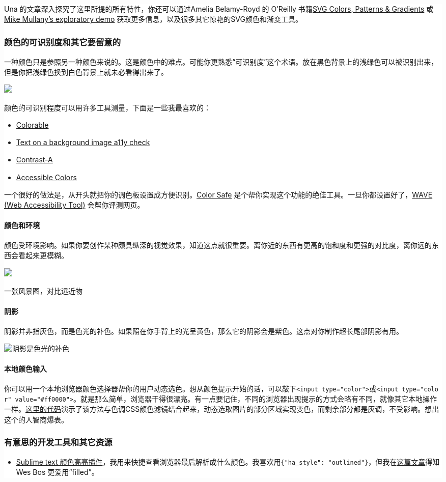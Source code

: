Una 的文章深入探究了这里所提的所有特性，你还可以通过Amelia Belamy-Royd 的 O’Reilly 书籍[SVG Colors, Patterns & Gradients](http://shop.oreilly.com/product/0636920043065.do) 或 [Mike Mullany’s exploratory demo](http://codepen.io/mullany/full/qJCDk/) 获取更多信息，以及很多其它惊艳的SVG颜色和渐变工具。

### 颜色的可识别度和其它要留意的

一种颜色只是参照另一种颜色来说的。这是颜色中的难点。可能你更熟悉“可识别度”这个术语。放在黑色背景上的浅绿色可以被识别出来，但是你把浅绿色换到白色背景上就未必看得出来了。



![](http://p6.qhimg.com/t01a84f66e026431d01.jpg)


颜色的可识别程度可以用许多工具测量，下面是一些我最喜欢的：
*   [Colorable](http://jxnblk.com/colorable/demos/text/)

*   [Text on a background image a11y check](http://www.brandwood.com/a11y/)

*   [Contrast-A](http://dasplankton.de/ContrastA/)

*   [Accessible Colors](http://accessible-colors.com/)

一个很好的做法是，从开头就把你的调色板设置成方便识别。[Color Safe](http://colorsafe.co/) 是个帮你实现这个功能的绝佳工具。一旦你都设置好了，[WAVE (Web Accessibility Tool)](http://wave.webaim.org/) 会帮你评测网页。

#### 颜色和环境

颜色受环境影响。如果你要创作某种颇具纵深的视觉效果，知道这点就很重要。离你近的东西有更高的饱和度和更强的对比度，离你远的东西会看起来更模糊。




![](http://p9.qhimg.com/t011bc9bfe4377db056.jpg)


一张风景图，对比远近物

#### 阴影

阴影并非指灰色，而是色光的补色。如果照在你手背上的光呈黄色，那么它的阴影会是紫色。这点对你制作超长尾部阴影有用。




![阴影是色光的补色](http://p6.qhimg.com/t01b70ee62ca3c909c3.jpg)



#### 本地颜色输入

你可以用一个本地浏览器颜色选择器帮你的用户动态选色。想从颜色提示开始的话，可以敲下`<input type="color">`或`<input type="color" value="#ff0000">`。就是那么简单，浏览器干得很漂亮。有一点要记住，不同的浏览器出现提示的方式会略有不同，就像其它本地操作一样。[这里的代码](http://codepen.io/noahblon/pen/ZbjmbK/)演示了该方法与色调CSS颜色滤镜结合起来，动态选取图片的部分区域实现变色，而剩余部分都是灰调，不受影响。想出这个的人智商爆表。


### 有意思的开发工具和其它资源

*    [Sublime text 颜色高亮插件](https://packagecontrol.io/packages/Color%20Highlighter)，我用来快捷查看浏览器最后解析成什么颜色。我喜欢用`{"ha_style": "outlined"}`，但我在[这篇文章](http://wesbos.com/highlight-css-colours-in-sublime-text/)得知 Wes Bos 更爱用“filled”。

